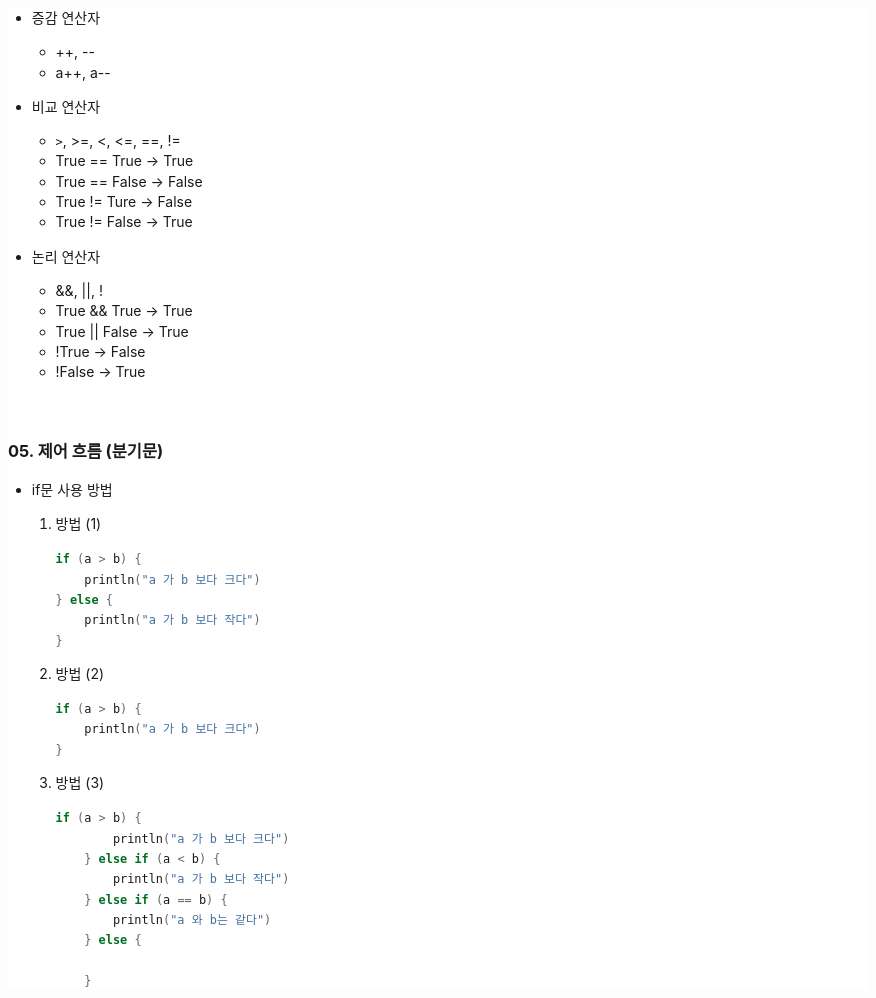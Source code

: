 * 증감 연산자
  * ++, --
  * a++, a--

* 비교 연산자
  * `>`, >=, <, <=, ==, !=
  * True == True -> True
  * True == False -> False
  * True != Ture -> False
  * True != False -> True

* 논리 연산자
  * &&, ||, !
  * True && True -> True
  * True || False -> True
  * !True -> False
  * !False -> True

<br>

### 05. 제어 흐름 (분기문)

* if문 사용 방법

  1. 방법 (1)

     ```kotlin
     if (a > b) {
         println("a 가 b 보다 크다")
     } else {
         println("a 가 b 보다 작다")
     }
     ```

  2. 방법 (2)

     ```kotlin
     if (a > b) {
         println("a 가 b 보다 크다")
     }
     ```

  3. 방법 (3)

     ```kotlin
     if (a > b) {
             println("a 가 b 보다 크다")
         } else if (a < b) {
             println("a 가 b 보다 작다")
         } else if (a == b) {
             println("a 와 b는 같다")
         } else {
     
         }
     ```
